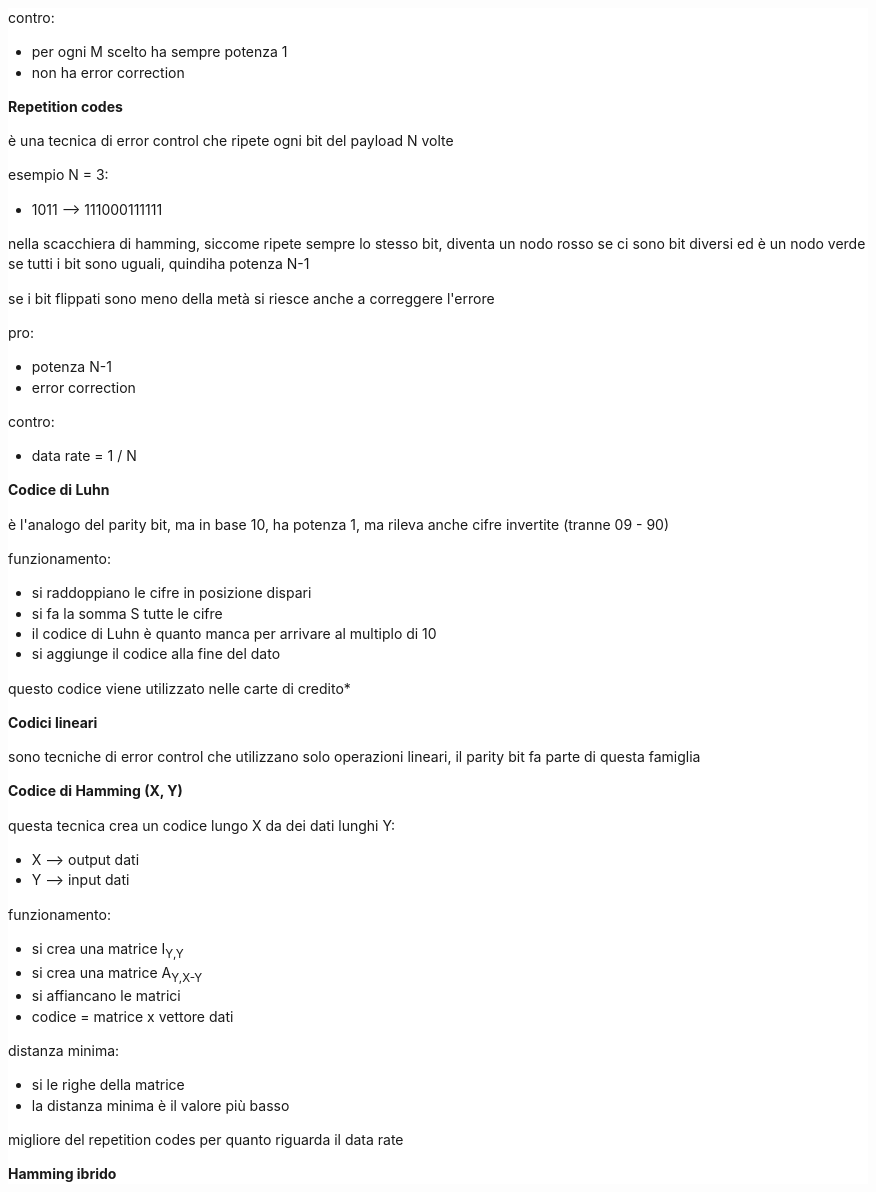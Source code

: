 contro:
* per ogni M scelto ha sempre potenza 1
* non ha error correction

**Repetition codes**

è una tecnica di error control che ripete ogni bit del payload N volte

esempio N = 3:
* 1011 --> 111000111111

nella scacchiera di hamming, siccome ripete sempre lo stesso bit, diventa un nodo rosso se ci sono bit diversi ed è un nodo verde se tutti i bit sono uguali, quindiha potenza N-1

se i bit flippati sono meno della metà si riesce anche a correggere l'errore

pro:
* potenza N-1
* error correction

contro:
* data rate = 1 / N

**Codice di Luhn**

è l'analogo del parity bit, ma in base 10, ha potenza 1, ma rileva anche cifre invertite (tranne 09 - 90)

funzionamento:
* si raddoppiano le cifre in posizione dispari
* si fa la somma S tutte le cifre
* il codice di Luhn è quanto manca per arrivare al multiplo di 10
* si aggiunge il codice alla fine del dato

questo codice viene utilizzato nelle carte di credito*

**Codici lineari**

sono tecniche di error control che utilizzano solo operazioni lineari, il parity bit fa parte di questa famiglia

**Codice di Hamming (X, Y)**

questa tecnica crea un codice lungo X da dei dati lunghi Y:
* X --> output dati
* Y --> input dati

funzionamento:
* si crea una matrice I<sub>Y,Y</sub>
* si crea una matrice A<sub>Y,X-Y</sub>
* si affiancano le matrici
* codice = matrice x vettore dati

distanza minima:
* si le righe della matrice
* la distanza minima è il valore più basso

migliore del repetition codes per quanto riguarda il data rate

**Hamming ibrido**
